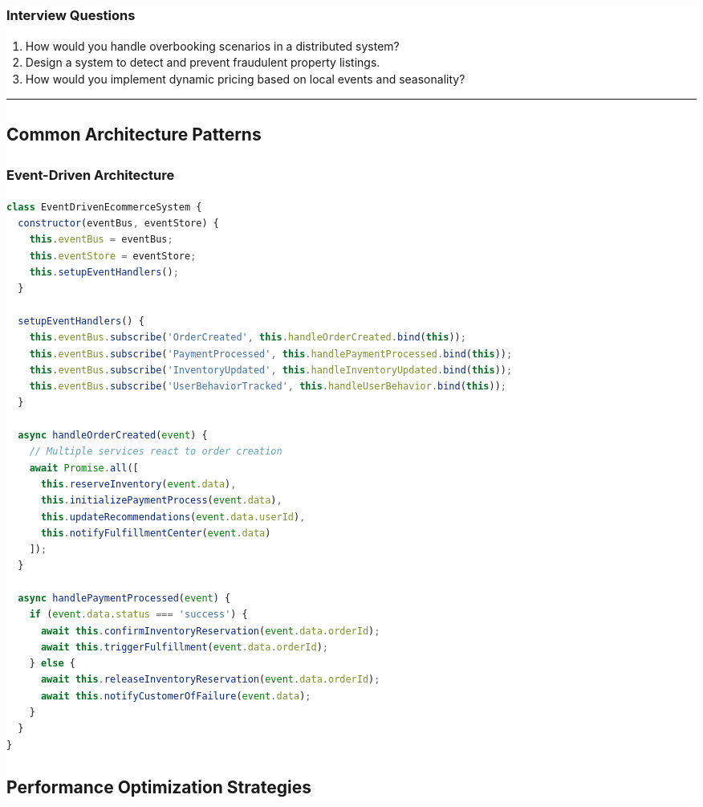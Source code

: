 
### Interview Questions
1. How would you handle overbooking scenarios in a distributed system?
2. Design a system to detect and prevent fraudulent property listings.
3. How would you implement dynamic pricing based on local events and seasonality?

---

## Common Architecture Patterns

### Event-Driven Architecture
```javascript
class EventDrivenEcommerceSystem {
  constructor(eventBus, eventStore) {
    this.eventBus = eventBus;
    this.eventStore = eventStore;
    this.setupEventHandlers();
  }

  setupEventHandlers() {
    this.eventBus.subscribe('OrderCreated', this.handleOrderCreated.bind(this));
    this.eventBus.subscribe('PaymentProcessed', this.handlePaymentProcessed.bind(this));
    this.eventBus.subscribe('InventoryUpdated', this.handleInventoryUpdated.bind(this));
    this.eventBus.subscribe('UserBehaviorTracked', this.handleUserBehavior.bind(this));
  }

  async handleOrderCreated(event) {
    // Multiple services react to order creation
    await Promise.all([
      this.reserveInventory(event.data),
      this.initializePaymentProcess(event.data),
      this.updateRecommendations(event.data.userId),
      this.notifyFulfillmentCenter(event.data)
    ]);
  }

  async handlePaymentProcessed(event) {
    if (event.data.status === 'success') {
      await this.confirmInventoryReservation(event.data.orderId);
      await this.triggerFulfillment(event.data.orderId);
    } else {
      await this.releaseInventoryReservation(event.data.orderId);
      await this.notifyCustomerOfFailure(event.data);
    }
  }
}
```

## Performance Optimization Strategies
